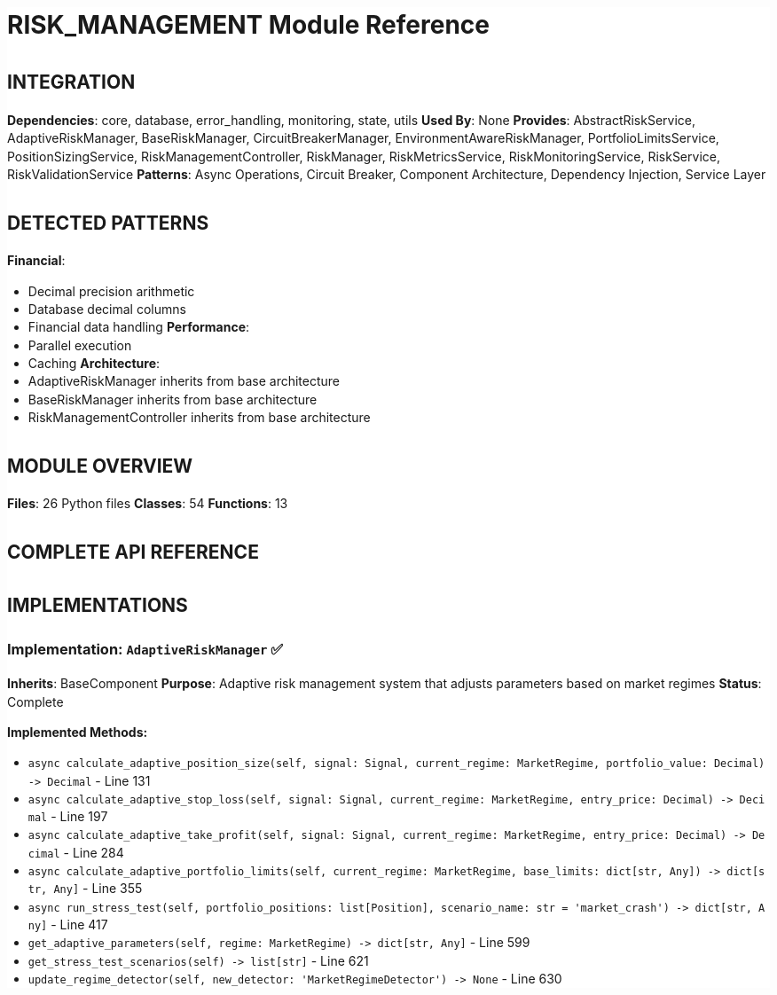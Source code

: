 # RISK_MANAGEMENT Module Reference

## INTEGRATION
**Dependencies**: core, database, error_handling, monitoring, state, utils
**Used By**: None
**Provides**: AbstractRiskService, AdaptiveRiskManager, BaseRiskManager, CircuitBreakerManager, EnvironmentAwareRiskManager, PortfolioLimitsService, PositionSizingService, RiskManagementController, RiskManager, RiskMetricsService, RiskMonitoringService, RiskService, RiskValidationService
**Patterns**: Async Operations, Circuit Breaker, Component Architecture, Dependency Injection, Service Layer

## DETECTED PATTERNS
**Financial**:
- Decimal precision arithmetic
- Database decimal columns
- Financial data handling
**Performance**:
- Parallel execution
- Caching
**Architecture**:
- AdaptiveRiskManager inherits from base architecture
- BaseRiskManager inherits from base architecture
- RiskManagementController inherits from base architecture

## MODULE OVERVIEW
**Files**: 26 Python files
**Classes**: 54
**Functions**: 13

## COMPLETE API REFERENCE

## IMPLEMENTATIONS

### Implementation: `AdaptiveRiskManager` ✅

**Inherits**: BaseComponent
**Purpose**: Adaptive risk management system that adjusts parameters based on market regimes
**Status**: Complete

**Implemented Methods:**
- `async calculate_adaptive_position_size(self, signal: Signal, current_regime: MarketRegime, portfolio_value: Decimal) -> Decimal` - Line 131
- `async calculate_adaptive_stop_loss(self, signal: Signal, current_regime: MarketRegime, entry_price: Decimal) -> Decimal` - Line 197
- `async calculate_adaptive_take_profit(self, signal: Signal, current_regime: MarketRegime, entry_price: Decimal) -> Decimal` - Line 284
- `async calculate_adaptive_portfolio_limits(self, current_regime: MarketRegime, base_limits: dict[str, Any]) -> dict[str, Any]` - Line 355
- `async run_stress_test(self, portfolio_positions: list[Position], scenario_name: str = 'market_crash') -> dict[str, Any]` - Line 417
- `get_adaptive_parameters(self, regime: MarketRegime) -> dict[str, Any]` - Line 599
- `get_stress_test_scenarios(self) -> list[str]` - Line 621
- `update_regime_detector(self, new_detector: 'MarketRegimeDetector') -> None` - Line 630
